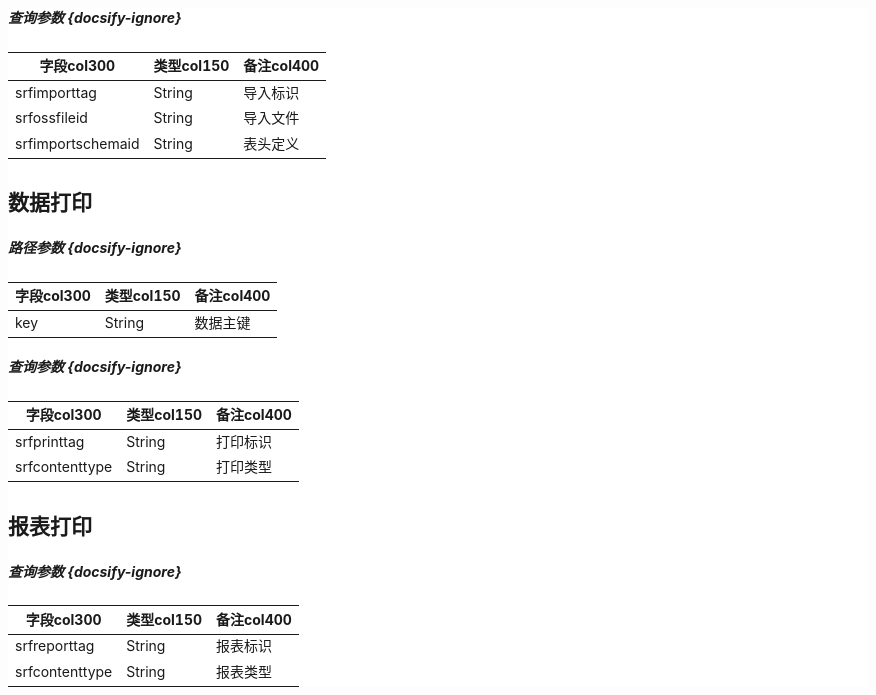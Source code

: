 ##### 查询参数 {docsify-ignore}

|字段col300|类型col150|备注col400|
|---|---|----|
| srfimporttag | String | 导入标识 |
| srfossfileid | String | 导入文件 |
| srfimportschemaid | String | 表头定义 |


## 数据打印
<el-row>
<div style="width: 80px">
<el-alert center title="GET" type="success" :closable="false" ></el-alert>
</div>
<div style="margin-left:5px;width: calc(100% - 85px)">
<el-alert title="/psdelogics/printdata/{key}" type="info" :closable="false" ></el-alert>
</div>
</el-row>

##### 路径参数 {docsify-ignore}
|字段col300|类型col150|备注col400|
|---|---|----|
|key|String|数据主键|

##### 查询参数 {docsify-ignore}

|字段col300|类型col150|备注col400|
|---|---|----|
| srfprinttag | String | 打印标识 |
| srfcontenttype | String | 打印类型 |



## 报表打印

<el-row>
<div style="width: 80px">
<el-alert center title="POST" style="background-color: rgba(52, 143, 228, 0.1);color: #348fe4;" :closable="false" ></el-alert>
</div>
<div style="margin-left:5px;width: calc(100% - 85px)">
<el-alert title="/psdelogics/report" type="info" :closable="false" ></el-alert>
</div>
</el-row>


##### 查询参数 {docsify-ignore}

|字段col300|类型col150|备注col400|
|---|---|----|
| srfreporttag | String | 报表标识 |
| srfcontenttype | String | 报表类型 |
